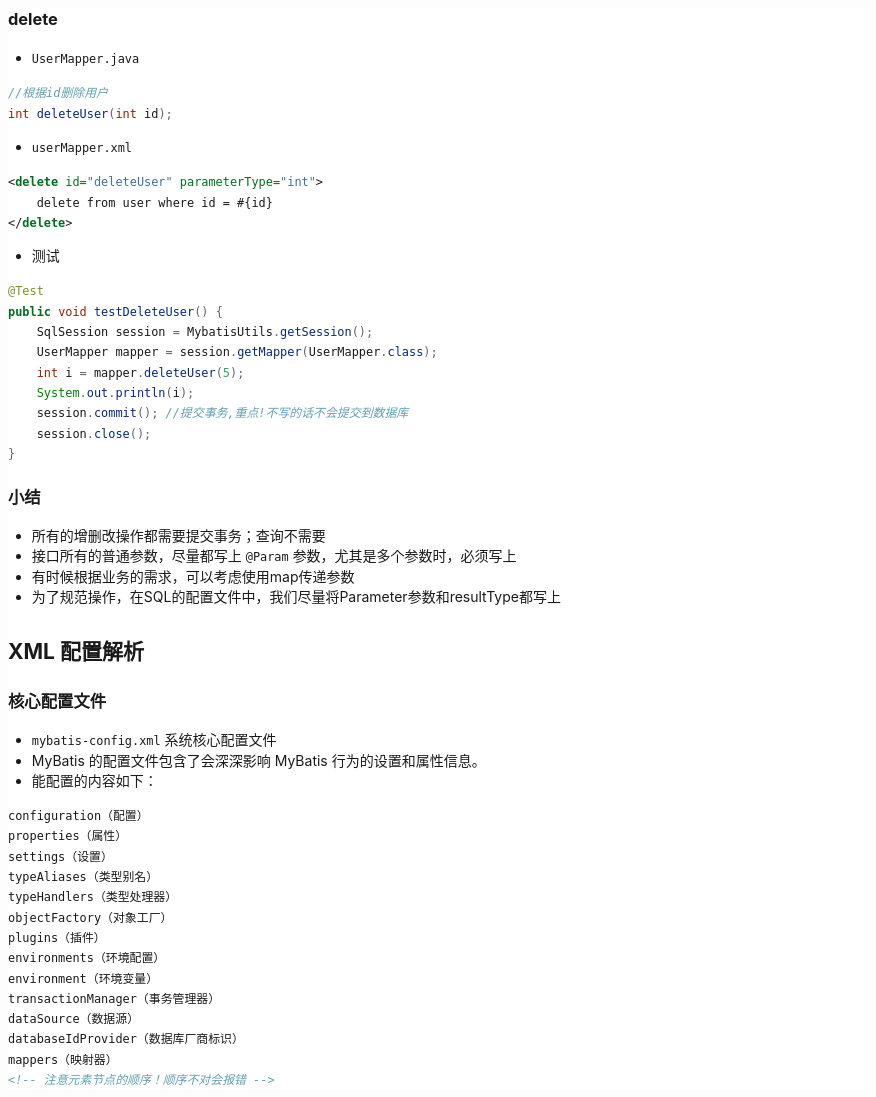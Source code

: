 ### delete

- `UserMapper.java`

```java
//根据id删除用户
int deleteUser(int id);
```

- `userMapper.xml`

```xml
<delete id="deleteUser" parameterType="int">  
    delete from user where id = #{id}  
</delete>
```

- 测试

```java
@Test
public void testDeleteUser() {
	SqlSession session = MybatisUtils.getSession();
	UserMapper mapper = session.getMapper(UserMapper.class);
	int i = mapper.deleteUser(5);
	System.out.println(i);
	session.commit(); //提交事务,重点!不写的话不会提交到数据库
	session.close();
}
```

### 小结

- 所有的增删改操作都需要提交事务；查询不需要
- 接口所有的普通参数，尽量都写上 `@Param` 参数，尤其是多个参数时，必须写上
- 有时候根据业务的需求，可以考虑使用map传递参数
- 为了规范操作，在SQL的配置文件中，我们尽量将Parameter参数和resultType都写上

## XML 配置解析

### 核心配置文件

- `mybatis-config.xml` 系统核心配置文件
- MyBatis 的配置文件包含了会深深影响 MyBatis 行为的设置和属性信息。
- 能配置的内容如下：

```xml
configuration（配置）
properties（属性）
settings（设置）
typeAliases（类型别名）
typeHandlers（类型处理器）
objectFactory（对象工厂）
plugins（插件）
environments（环境配置）
environment（环境变量）
transactionManager（事务管理器）
dataSource（数据源）
databaseIdProvider（数据库厂商标识）
mappers（映射器）
<!-- 注意元素节点的顺序！顺序不对会报错 -->
```
